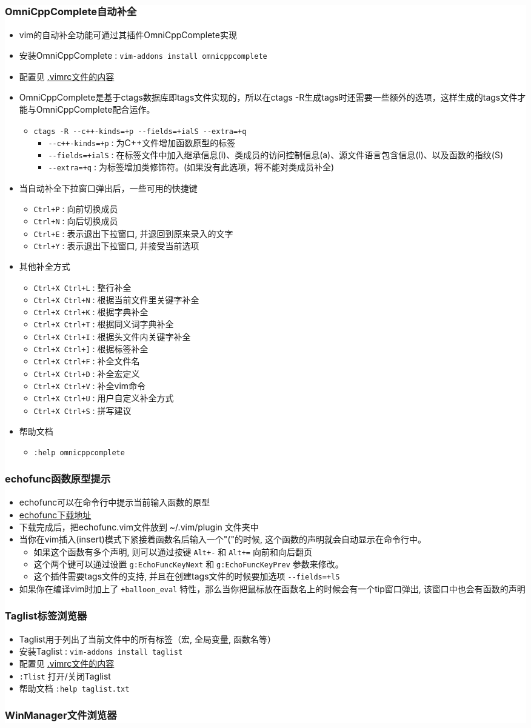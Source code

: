 ### OmniCppComplete自动补全

* vim的自动补全功能可通过其插件OmniCppComplete实现
* 安装OmniCppComplete : `vim-addons install omnicppcomplete`
* 配置见 [.vimrc文件的内容](#vimrc)
* OmniCppComplete是基于ctags数据库即tags文件实现的，所以在ctags -R生成tags时还需要一些额外的选项，这样生成的tags文件才能与OmniCppComplete配合运作。
    * `ctags -R --c++-kinds=+p --fields=+ialS --extra=+q`
        * `--c++-kinds=+p`  : 为C++文件增加函数原型的标签
        * `--fields=+ialS`  : 在标签文件中加入继承信息(i)、类成员的访问控制信息(a)、源文件语言包含信息(l)、以及函数的指纹(S)
        * `--extra=+q`      : 为标签增加类修饰符。(如果没有此选项，将不能对类成员补全)

* 当自动补全下拉窗口弹出后，一些可用的快捷键
    * `Ctrl+P`              : 向前切换成员
    * `Ctrl+N`              : 向后切换成员
    * `Ctrl+E`              : 表示退出下拉窗口, 并退回到原来录入的文字
    * `Ctrl+Y`              : 表示退出下拉窗口, 并接受当前选项
* 其他补全方式
    * `Ctrl+X Ctrl+L`       : 整行补全
    * `Ctrl+X Ctrl+N`       : 根据当前文件里关键字补全
    * `Ctrl+X Ctrl+K`       : 根据字典补全
    * `Ctrl+X Ctrl+T`       : 根据同义词字典补全
    * `Ctrl+X Ctrl+I`       : 根据头文件内关键字补全
    * `Ctrl+X Ctrl+]`       : 根据标签补全
    * `Ctrl+X Ctrl+F`       : 补全文件名
    * `Ctrl+X Ctrl+D`       : 补全宏定义
    * `Ctrl+X Ctrl+V`       : 补全vim命令
    * `Ctrl+X Ctrl+U`       : 用户自定义补全方式
    * `Ctrl+X Ctrl+S`       : 拼写建议
* 帮助文档
    * `:help omnicppcomplete`

### echofunc函数原型提示

* echofunc可以在命令行中提示当前输入函数的原型
* [echofunc下载地址](http://www.vim.org/scripts/script.php?script_id=1735)
* 下载完成后，把echofunc.vim文件放到 ~/.vim/plugin 文件夹中
* 当你在vim插入(insert)模式下紧接着函数名后输入一个"("的时候, 这个函数的声明就会自动显示在命令行中。
    * 如果这个函数有多个声明, 则可以通过按键 `Alt+-` 和 `Alt+=` 向前和向后翻页
    * 这个两个键可以通过设置 `g:EchoFuncKeyNext` 和 `g:EchoFuncKeyPrev` 参数来修改。
    * 这个插件需要tags文件的支持, 并且在创建tags文件的时候要加选项 `--fields=+lS`
* 如果你在编译vim时加上了 `+balloon_eval` 特性，那么当你把鼠标放在函数名上的时候会有一个tip窗口弹出, 该窗口中也会有函数的声明

### Taglist标签浏览器

* Taglist用于列出了当前文件中的所有标签（宏, 全局变量, 函数名等）
* 安装Taglist : `vim-addons install taglist`
* 配置见 [.vimrc文件的内容](#vimrc)
* `:Tlist` 打开/关闭Taglist
* 帮助文档 `:help taglist.txt`

### WinManager文件浏览器
